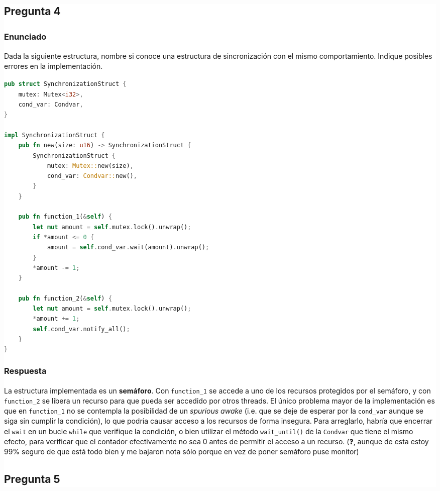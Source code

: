 ## Pregunta 4

### Enunciado

Dada la siguiente estructura, nombre si conoce una estructura de sincronización con el mismo
comportamiento. Indique posibles errores en la implementación.

```rust
pub struct SynchronizationStruct {
    mutex: Mutex<i32>,
    cond_var: Condvar,
}

impl SynchronizationStruct {
    pub fn new(size: u16) -> SynchronizationStruct {
        SynchronizationStruct {
            mutex: Mutex::new(size),
            cond_var: Condvar::new(),
        }
    }

    pub fn function_1(&self) {
        let mut amount = self.mutex.lock().unwrap();
        if *amount <= 0 {
            amount = self.cond_var.wait(amount).unwrap();
        }
        *amount -= 1;
    }

    pub fn function_2(&self) {
        let mut amount = self.mutex.lock().unwrap();
        *amount += 1;
        self.cond_var.notify_all();
    }
}
```

### Respuesta

La estructura implementada es un **semáforo**. Con `function_1` se accede a uno de los recursos protegidos por el semáforo, y con `function_2` se libera un recurso para que pueda ser accedido por otros threads. El único problema mayor de la implementación es que en `function_1` no se contempla la posibilidad de un *spurious awake* (i.e. que se deje de esperar por la `cond_var` aunque se siga sin cumplir la condición), lo que podría causar acceso a los recursos de forma insegura. Para arreglarlo, habría que encerrar el `wait` en un bucle `while` que verifique la condición, o bien utilizar el método `wait_until()` de la `Condvar` que tiene el mismo efecto, para verificar que el contador efectivamente no sea 0 antes de permitir el acceso a un recurso. (❓, aunque de esta estoy 99% seguro de que está todo bien y me bajaron nota sólo porque en vez de poner semáforo puse monitor)

## Pregunta 5
